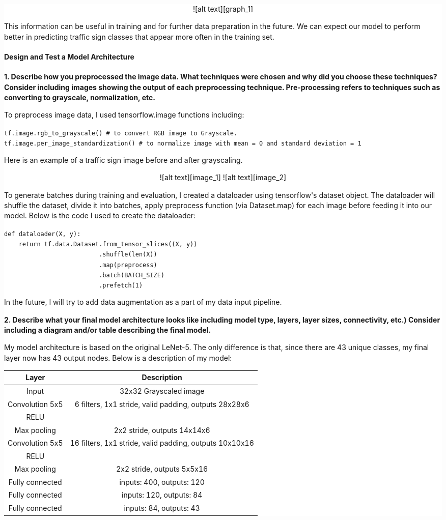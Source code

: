 <center>![alt text][graph_1]</center>

This information can be useful in training and for further data preparation in the future. We can expect our model to perform better in predicting traffic sign classes that appear more often in the training set. 

#### Design and Test a Model Architecture

**1. Describe how you preprocessed the image data. What techniques were chosen and why did you choose these techniques? Consider including images showing the output of each preprocessing technique. Pre-processing refers to techniques such as converting to grayscale, normalization, etc.**

To preprocess image data, I used tensorflow.image functions including: 

    tf.image.rgb_to_grayscale() # to convert RGB image to Grayscale. 
    tf.image.per_image_standardization() # to normalize image with mean = 0 and standard deviation = 1

Here is an example of a traffic sign image before and after grayscaling.

<center>
![alt text][image_1]
![alt text][image_2]
</center>

To generate batches during training and evaluation, I created a dataloader using tensorflow's dataset object. The dataloader will shuffle the dataset, divide it into batches, apply preprocess function (via Dataset.map) for each image before feeding it into our model. Below is the code I used to create the dataloader:

    def dataloader(X, y):
        return tf.data.Dataset.from_tensor_slices((X, y))
                              .shuffle(len(X))         
                              .map(preprocess)          
                              .batch(BATCH_SIZE)        
                              .prefetch(1)

In the future, I will try to add data augmentation as a part of my data input pipeline.

**2. Describe what your final model architecture looks like including model type, layers, layer sizes, connectivity, etc.) Consider including a diagram and/or table describing the final model.**

My model architecture is based on the original LeNet-5. The only difference is that, since there are 43 unique classes, my final layer now has 43 output nodes. Below is a description of my model:

<center>

| Layer         		|     Description	        					| 
|:---------------------:|:---------------------------------------------:| 
| Input         		| 32x32 Grayscaled image						| 
| Convolution 5x5     	| 6 filters, 1x1 stride, valid padding, outputs 28x28x6 	|
| RELU					|												|
| Max pooling	      	| 2x2 stride,  outputs 14x14x6 				    |
| Convolution 5x5       | 16 filters, 1x1 stride, valid padding, outputs 10x10x16     |
| RELU                  |                                               |
| Max pooling           | 2x2 stride,  outputs 5x5x16                   |
| Fully connected		| inputs: 400, outputs: 120 					|
| Fully connected       | inputs: 120, outputs: 84                      |
| Fully connected       | inputs: 84, outputs: 43                       |


[//]: # (Image References)
[image_0]: ./markdown_source/background.jpg "Background"
[graph_1]: ./markdown_source/trainset_class_count.png "Graph 1"
[image_1]: ./markdown_source/raw.png "Raw 1"
[image_2]: ./markdown_source/gray.png "Gray 1"
[image_3]: ./markdown_source/lenet5.png "LeNet-5"
[image_4]: ./markdown_source/test_images.png "test"